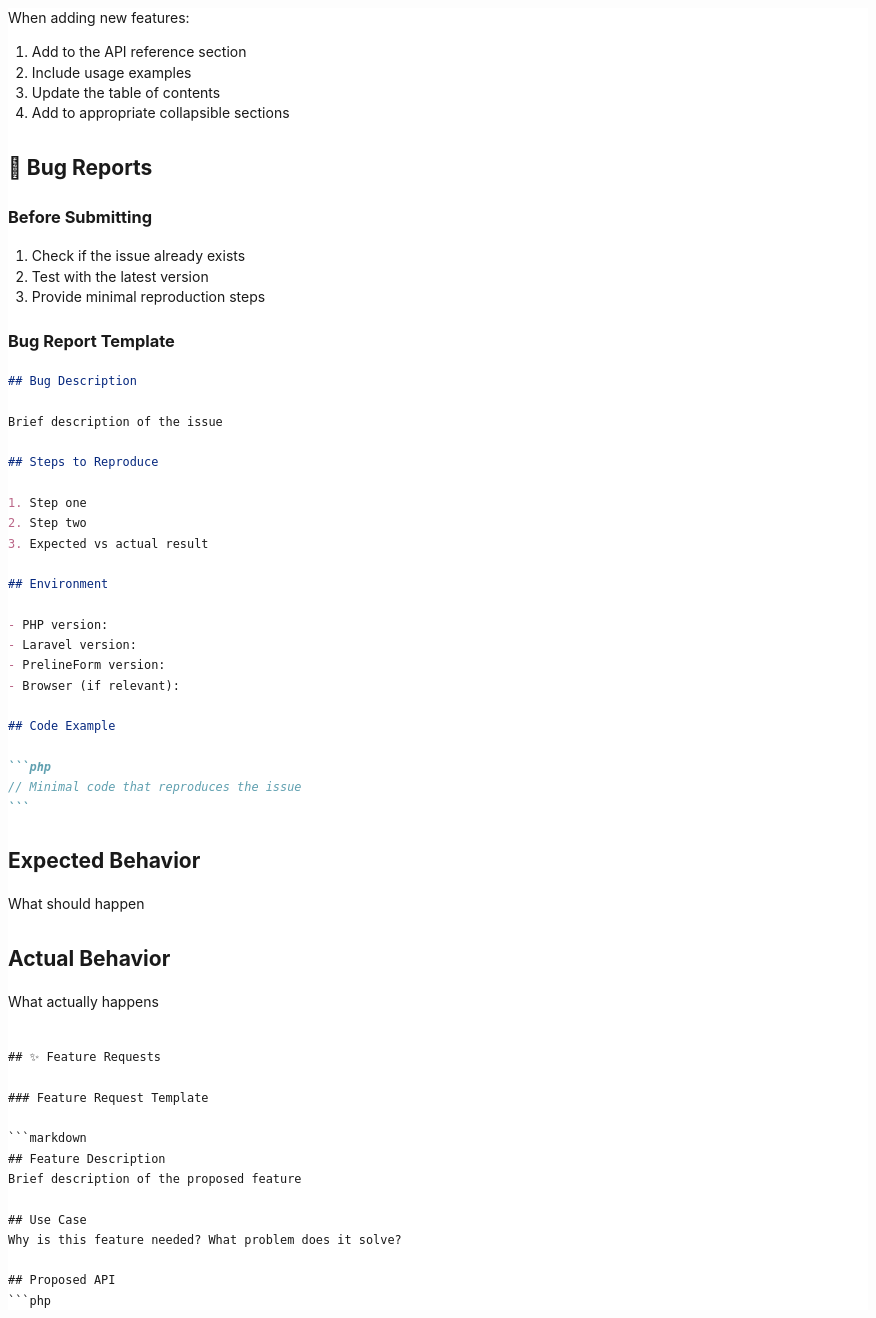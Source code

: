 When adding new features:

1. Add to the API reference section
2. Include usage examples
3. Update the table of contents
4. Add to appropriate collapsible sections

## 🐛 Bug Reports

### Before Submitting

1. Check if the issue already exists
2. Test with the latest version
3. Provide minimal reproduction steps

### Bug Report Template

````markdown
## Bug Description

Brief description of the issue

## Steps to Reproduce

1. Step one
2. Step two
3. Expected vs actual result

## Environment

- PHP version:
- Laravel version:
- PrelineForm version:
- Browser (if relevant):

## Code Example

```php
// Minimal code that reproduces the issue
```
````

## Expected Behavior

What should happen

## Actual Behavior

What actually happens

````

## ✨ Feature Requests

### Feature Request Template

```markdown
## Feature Description
Brief description of the proposed feature

## Use Case
Why is this feature needed? What problem does it solve?

## Proposed API
```php
````